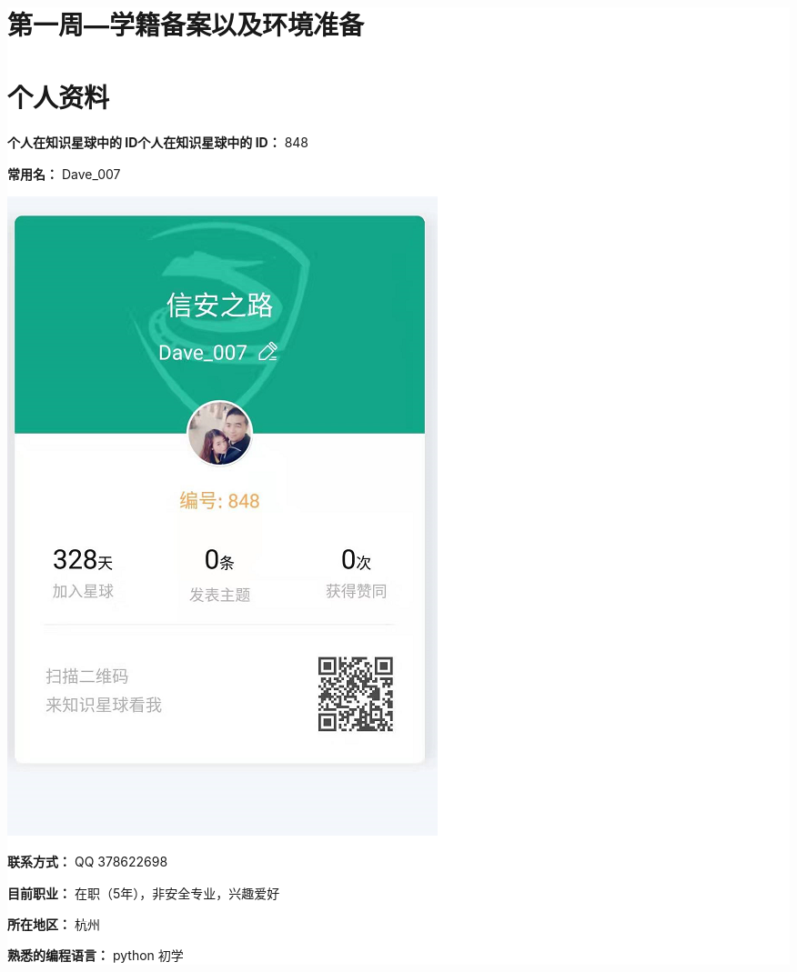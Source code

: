 第⼀周—学籍备案以及环境准备
========

个⼈资料
========
**个⼈在知识星球中的 ID个⼈在知识星球中的 ID：**  848

**常⽤名：**		Dave_007

![1564225715281](assets/1564225715281.png)

**联系⽅式：**		QQ 378622698

**⽬前职业：**		在职（5年），非安全专业，兴趣爱好

**所在地区：**		杭州

**熟悉的编程语⾔：**	     python 初学
